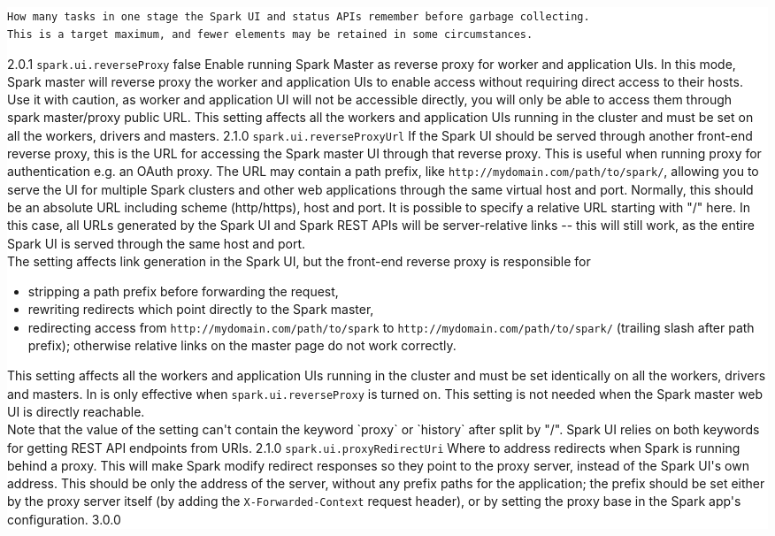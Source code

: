     How many tasks in one stage the Spark UI and status APIs remember before garbage collecting.
    This is a target maximum, and fewer elements may be retained in some circumstances.
  </td>
  <td>2.0.1</td>
</tr>
<tr>
  <td><code>spark.ui.reverseProxy</code></td>
  <td>false</td>
  <td>
    Enable running Spark Master as reverse proxy for worker and application UIs. In this mode, Spark master will reverse proxy the worker and application UIs to enable access without requiring direct access to their hosts. Use it with caution, as worker and application UI will not be accessible directly, you will only be able to access them through spark master/proxy public URL. This setting affects all the workers and application UIs running in the cluster and must be set on all the workers, drivers and masters.
  </td>
  <td>2.1.0</td>
</tr>
<tr>
  <td><code>spark.ui.reverseProxyUrl</code></td>
  <td></td>
  <td>
    If the Spark UI should be served through another front-end reverse proxy, this is the URL
    for accessing the Spark master UI through that reverse proxy.
    This is useful when running proxy for authentication e.g. an OAuth proxy. The URL may contain
    a path prefix, like <code>http://mydomain.com/path/to/spark/</code>, allowing you to serve the
    UI for multiple Spark clusters and other web applications through the same virtual host and
    port.
    Normally, this should be an absolute URL including scheme (http/https), host and port.
    It is possible to specify a relative URL starting with "/" here. In this case, all URLs
    generated by the Spark UI and Spark REST APIs will be server-relative links -- this will still
    work, as the entire Spark UI is served through the same host and port.
    <br/>The setting affects link generation in the Spark UI, but the front-end reverse proxy
    is responsible for
    <ul>
      <li>stripping a path prefix before forwarding the request,</li>
      <li>rewriting redirects which point directly to the Spark master,</li>
      <li>redirecting access from <code>http://mydomain.com/path/to/spark</code> to
      <code>http://mydomain.com/path/to/spark/</code> (trailing slash after path prefix); otherwise
      relative links on the master page do not work correctly.</li>
    </ul>
    This setting affects all the workers and application UIs running in the cluster and must be set
    identically on all the workers, drivers and masters. In is only effective when
    <code>spark.ui.reverseProxy</code> is turned on. This setting is not needed when the Spark
    master web UI is directly reachable.<br/>
    Note that the value of the setting can't contain the keyword `proxy` or `history` after split by "/". Spark UI relies on both keywords for getting REST API endpoints from URIs.
  </td>
  <td>2.1.0</td>
</tr>
<tr>
  <td><code>spark.ui.proxyRedirectUri</code></td>
  <td></td>
  <td>
    Where to address redirects when Spark is running behind a proxy. This will make Spark
    modify redirect responses so they point to the proxy server, instead of the Spark UI's own
    address. This should be only the address of the server, without any prefix paths for the
    application; the prefix should be set either by the proxy server itself (by adding the
    <code>X-Forwarded-Context</code> request header), or by setting the proxy base in the Spark
    app's configuration.
  </td>
  <td>3.0.0</td>
</tr>
<tr>